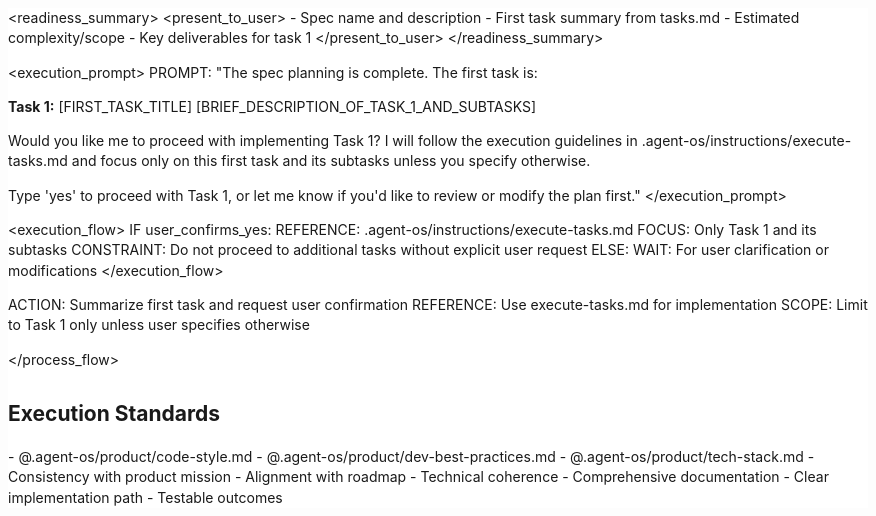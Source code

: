 <readiness_summary>
  <present_to_user>
    - Spec name and description
    - First task summary from tasks.md
    - Estimated complexity/scope
    - Key deliverables for task 1
  </present_to_user>
</readiness_summary>

<execution_prompt>
  PROMPT: "The spec planning is complete. The first task is:

  **Task 1:** [FIRST_TASK_TITLE]
  [BRIEF_DESCRIPTION_OF_TASK_1_AND_SUBTASKS]

  Would you like me to proceed with implementing Task 1? I will follow the execution guidelines in .agent-os/instructions/execute-tasks.md and focus only on this first task and its subtasks unless you specify otherwise.

  Type 'yes' to proceed with Task 1, or let me know if you'd like to review or modify the plan first."
</execution_prompt>

<execution_flow>
  IF user_confirms_yes:
    REFERENCE: .agent-os/instructions/execute-tasks.md
    FOCUS: Only Task 1 and its subtasks
    CONSTRAINT: Do not proceed to additional tasks without explicit user request
  ELSE:
    WAIT: For user clarification or modifications
</execution_flow>

<instructions>
  ACTION: Summarize first task and request user confirmation
  REFERENCE: Use execute-tasks.md for implementation
  SCOPE: Limit to Task 1 only unless user specifies otherwise
</instructions>

</step>

</process_flow>

## Execution Standards

<standards>
  <follow>
    - @.agent-os/product/code-style.md
    - @.agent-os/product/dev-best-practices.md
    - @.agent-os/product/tech-stack.md
  </follow>
  <maintain>
    - Consistency with product mission
    - Alignment with roadmap
    - Technical coherence
  </maintain>
  <create>
    - Comprehensive documentation
    - Clear implementation path
    - Testable outcomes
  </create>
</standards>
